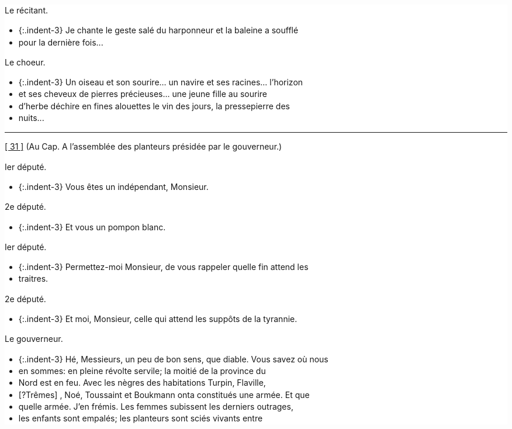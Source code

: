 <p class="centered">Le récitant.</p>

- {:.indent-3} Je chante le geste salé du harponneur et la baleine a
soufflé
- pour la dernière fois.<span class="add">..</span>


<p class="centered">Le choeur.</p>

- {:.indent-3} Un oiseau et son sourire... un navire et ses racines...
l’horizon
- et ses cheveux de pierres précieuses... une jeune fille au
sourire
- d’herbe déchire en fines alouettes le vin des jours, la
<span class="delete">presse</span><span class="add below">pierre</span> des
- nuits...




<hr>
<a target="_blank" href="/data/sdw-data/P031.jpg">[ 31 ]</a>
<span class="add">(</span>Au Cap. A
l’assemblée des planteurs présidée par le gouverneur.<span class="add">)</span>



<p class="centered">Ier député.</p>

- {:.indent-3} Vous êtes un indépendant, Monsieur.


<p class="centered">2e député.</p>

- {:.indent-3} Et vous un pompon blanc.


<p class="centered">Ier député.</p>

- {:.indent-3} Permettez-moi Monsieur, de vous rappeler quelle fin attend
les
- traitres.


<p class="centered">2e député.</p>

- {:.indent-3} Et moi, Monsieur, celle qui attend les suppôts de la
tyrannie.


<p class="centered">Le gouverneur.</p>

- {:.indent-3} Hé, Messieurs, un peu de bon sens<span class="add">,</span> que diable. Vous savez o<span class="add">ù</span> nous
- en sommes: en pleine révolte servile; la moitié de
la province du
- Nord est en feu. Avec les nègres des habitations
Turpin, Flaville, 
- <span class="unclear"> [?Trêmes] </span>, Noé,
Toussaint <span class="delete">et Boukmann </span><span class="delete">ont</span><span class="add">a</span> constitué<span class="delete">s</span> une armée. Et <span class="delete">que</span>
- quelle armée. J’en frémis. Les femmes subissent les derniers
outrag<span class="add">es,</span>
- les enfants sont empalés; les planteurs sont sciés vivants entre
